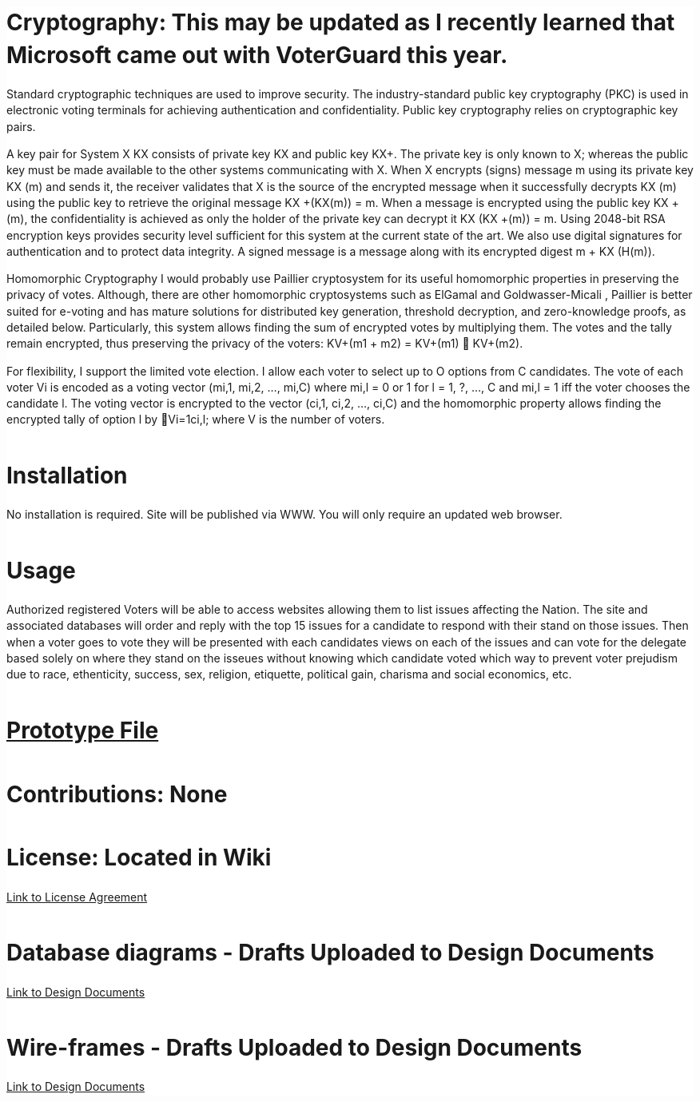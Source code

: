 <h1 id="6">Cryptography: This may be updated as I recently learned that Microsoft came out with VoterGuard this year.</h1>
Standard cryptographic techniques are used to improve security. The industry-standard public key cryptography (PKC) is used in electronic voting terminals for achieving authentication and confidentiality. Public key cryptography relies on cryptographic key pairs.</br>

A key pair for System X KX consists of private key KX and public key KX+. The private key is only known to X; whereas the public key must be made available to the other systems communicating with X. When X encrypts (signs) message m using its private key KX (m) and sends it, the receiver validates that X is the source of the encrypted message when it successfully decrypts KX (m) using the public key to retrieve the original message KX +(KX(m)) = m. When a message is encrypted using the public key KX +(m), the confidentiality is achieved as only the holder of the private key can decrypt it KX (KX +(m)) = m. Using 2048-bit RSA encryption keys provides security level sufficient for this system at the current state of the art. We also use digital signatures for authentication and to protect data integrity. A signed message is a message along with its encrypted digest m + KX (H(m)). </br>

Homomorphic Cryptography
I would probably use Paillier cryptosystem for its useful homomorphic properties in preserving the privacy of votes. Although, there are other homomorphic cryptosystems such as ElGamal and Goldwasser-Micali , Paillier is better suited for e-voting and has mature solutions for distributed key generation, threshold decryption, and zero-knowledge proofs, as detailed below. Particularly, this system allows finding the sum of encrypted votes by multiplying them. The votes and the tally remain encrypted, thus preserving the privacy of the voters: KV+(m1 + m2) = KV+(m1)  KV+(m2). </br>

For flexibility, I support the limited vote election. I allow each voter to select up to O options from C candidates. The vote of each voter Vi is encoded as a voting vector (mi,1, mi,2, …, mi,C) where mi,l = 0 or 1 for l = 1, ?, …, C and mi,l = 1 iff the voter chooses the candidate l. The voting vector is encrypted to the vector (ci,1, ci,2, …, ci,C) and the homomorphic property allows finding the encrypted tally of option l by Vi=1ci,l; where V is the number of voters. </br>

<h1 id="7">Installation</h1>
No installation is required. Site will be published via WWW. You will only require an updated web browser. </br>

<h1 id="8">Usage</h1>
Authorized registered Voters will be able to access websites allowing them to list issues affecting the Nation. The site and associated databases will order and reply with the top 15 issues for a candidate to respond with their stand on those issues. Then when a voter goes to vote they will be presented with each candidates views on each of the issues and can vote for the delegate based solely on where they stand on the isseues without knowing which candidate voted which way to prevent voter prejudism due to race, ethenticity, success, sex, religion, etiquette, political gain, charisma and social economics, etc. </br>

<h1 id="9"><a href="https://github.com/ImaLuckyMan/Voter_Revamp/tree/master/Prototype">Prototype File </a></br></h1>

# Contributions: None
# License: Located in Wiki 
<a href="https://github.com/ImaLuckyMan/Voter_Revamp/wiki"> Link to License Agreement </a>
# Database diagrams - Drafts Uploaded to Design Documents
<a href="Prototype/README.MD"> Link to Design Documents </a>
# Wire-frames - Drafts Uploaded to Design Documents
<a href="Prototype/README.MD"> Link to Design Documents </a>
